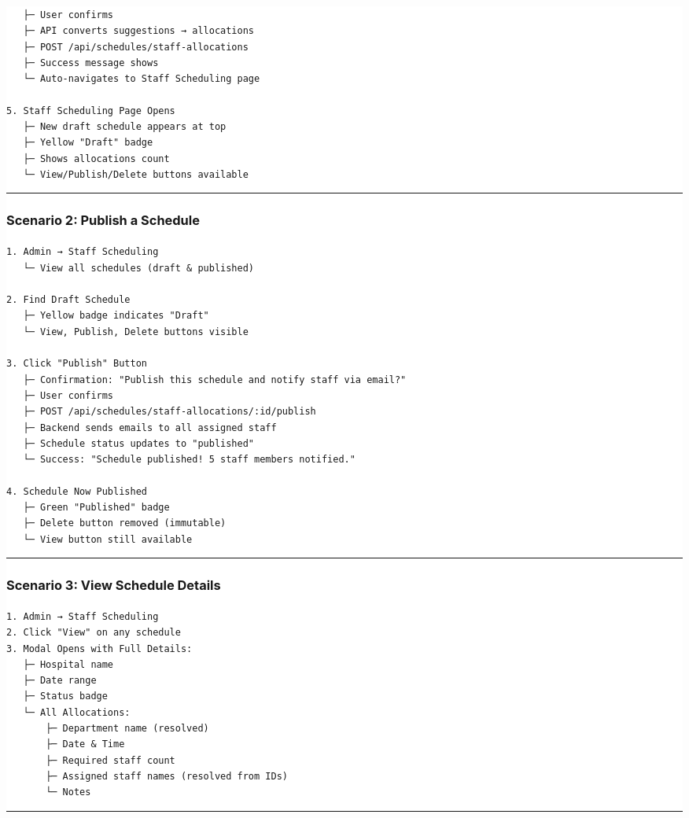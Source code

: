 ```
   ├─ User confirms
   ├─ API converts suggestions → allocations
   ├─ POST /api/schedules/staff-allocations
   ├─ Success message shows
   └─ Auto-navigates to Staff Scheduling page

5. Staff Scheduling Page Opens
   ├─ New draft schedule appears at top
   ├─ Yellow "Draft" badge
   ├─ Shows allocations count
   └─ View/Publish/Delete buttons available
```

---

### **Scenario 2: Publish a Schedule**

```
1. Admin → Staff Scheduling
   └─ View all schedules (draft & published)

2. Find Draft Schedule
   ├─ Yellow badge indicates "Draft"
   └─ View, Publish, Delete buttons visible

3. Click "Publish" Button
   ├─ Confirmation: "Publish this schedule and notify staff via email?"
   ├─ User confirms
   ├─ POST /api/schedules/staff-allocations/:id/publish
   ├─ Backend sends emails to all assigned staff
   ├─ Schedule status updates to "published"
   └─ Success: "Schedule published! 5 staff members notified."

4. Schedule Now Published
   ├─ Green "Published" badge
   ├─ Delete button removed (immutable)
   └─ View button still available
```

---

### **Scenario 3: View Schedule Details**

```
1. Admin → Staff Scheduling
2. Click "View" on any schedule
3. Modal Opens with Full Details:
   ├─ Hospital name
   ├─ Date range
   ├─ Status badge
   └─ All Allocations:
       ├─ Department name (resolved)
       ├─ Date & Time
       ├─ Required staff count
       ├─ Assigned staff names (resolved from IDs)
       └─ Notes
```

---